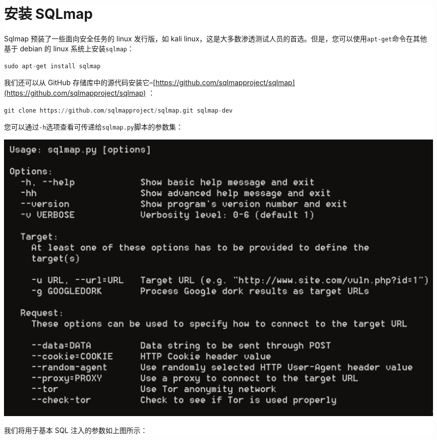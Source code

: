 # 安装 SQLmap

Sqlmap 预装了一些面向安全任务的 linux 发行版，如 kali linux，这是大多数渗透测试人员的首选。但是，您可以使用`apt-get`命令在其他基于 debian 的 linux 系统上安装`sqlmap`：

```py
sudo apt-get install sqlmap
```

我们还可以从 GitHub 存储库中的源代码安装它–[https://github.com/sqlmapproject/sqlmap](https://github.com/sqlmapproject/sqlmap) ：

```py
git clone https://github.com/sqlmapproject/sqlmap.git sqlmap-dev
```

您可以通过`-h`选项查看可传递给`sqlmap.py`脚本的参数集：

![](img/35e8831c-fbcd-4b4e-bdd7-781048bcc6a8.png)

我们将用于基本 SQL 注入的参数如上图所示：
